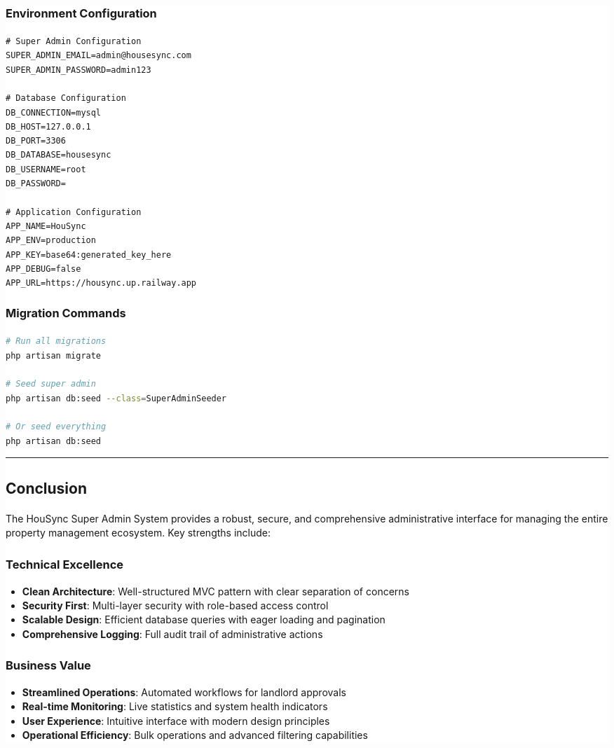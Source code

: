 ### Environment Configuration
```env
# Super Admin Configuration
SUPER_ADMIN_EMAIL=admin@housesync.com
SUPER_ADMIN_PASSWORD=admin123

# Database Configuration
DB_CONNECTION=mysql
DB_HOST=127.0.0.1
DB_PORT=3306
DB_DATABASE=housesync
DB_USERNAME=root
DB_PASSWORD=

# Application Configuration
APP_NAME=HouSync
APP_ENV=production
APP_KEY=base64:generated_key_here
APP_DEBUG=false
APP_URL=https://housync.up.railway.app
```

### Migration Commands
```bash
# Run all migrations
php artisan migrate

# Seed super admin
php artisan db:seed --class=SuperAdminSeeder

# Or seed everything
php artisan db:seed
```

---

## Conclusion

The HouSync Super Admin System provides a robust, secure, and comprehensive administrative interface for managing the entire property management ecosystem. Key strengths include:

### Technical Excellence
- **Clean Architecture**: Well-structured MVC pattern with clear separation of concerns
- **Security First**: Multi-layer security with role-based access control
- **Scalable Design**: Efficient database queries with eager loading and pagination
- **Comprehensive Logging**: Full audit trail of administrative actions

### Business Value
- **Streamlined Operations**: Automated workflows for landlord approvals
- **Real-time Monitoring**: Live statistics and system health indicators
- **User Experience**: Intuitive interface with modern design principles
- **Operational Efficiency**: Bulk operations and advanced filtering capabilities
